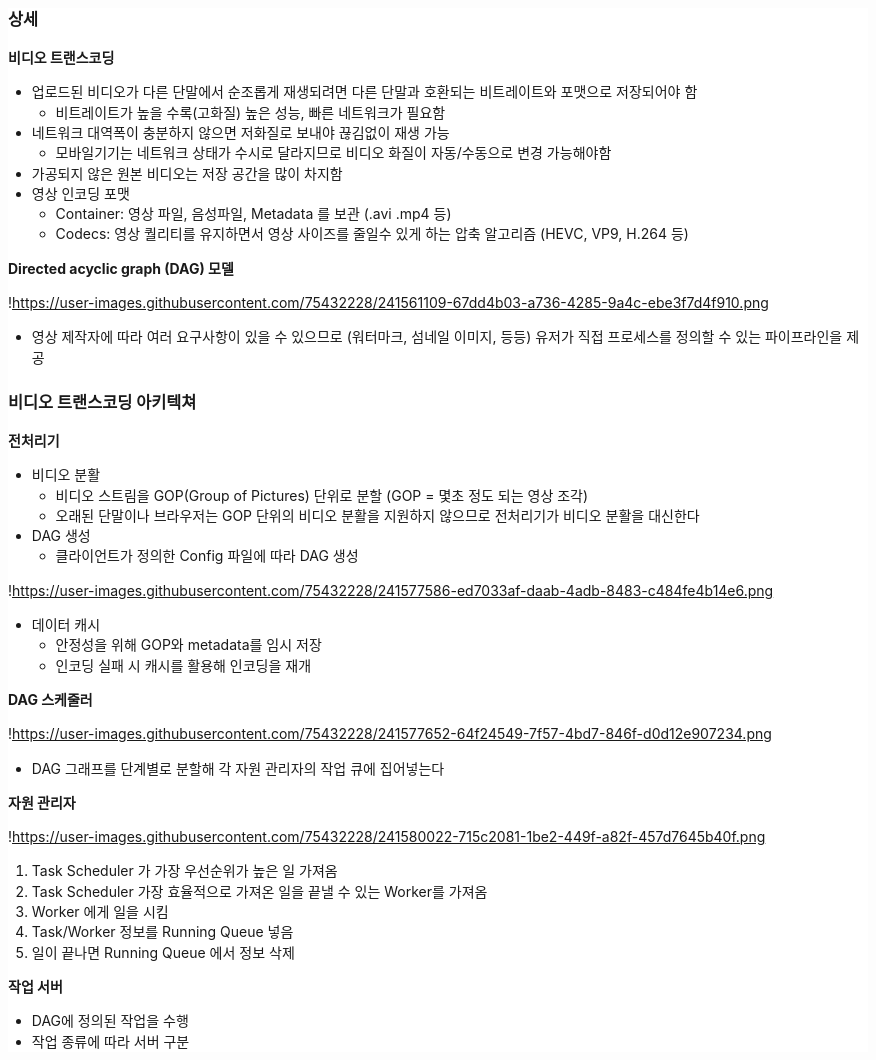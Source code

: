 ### 상세

**비디오 트랜스코딩**

- 업로드된 비디오가 다른 단말에서 순조롭게 재생되려면 다른 단말과 호환되는 비트레이트와 포맷으로 저장되어야 함
    - 비트레이트가 높을 수록(고화질) 높은 성능, 빠른 네트워크가 필요함
- 네트워크 대역폭이 충분하지 않으면 저화질로 보내야 끊김없이 재생 가능
    - 모바일기기는 네트워크 상태가 수시로 달라지므로 비디오 화질이 자동/수동으로 변경 가능해야함
- 가공되지 않은 원본 비디오는 저장 공간을 많이 차지함
- 영상 인코딩 포맷
    - Container: 영상 파일, 음성파일, Metadata 를 보관 (.avi .mp4 등)
    - Codecs: 영상 퀄리티를 유지하면서 영상 사이즈를 줄일수 있게 하는 압축 알고리즘 (HEVC, VP9, H.264 등)

**Directed acyclic graph (DAG) 모델**

!https://user-images.githubusercontent.com/75432228/241561109-67dd4b03-a736-4285-9a4c-ebe3f7d4f910.png

- 영상 제작자에 따라 여러 요구사항이 있을 수 있으므로 (워터마크, 섬네일 이미지, 등등) 유저가 직접 프로세스를 정의할 수 있는 파이프라인을 제공

### 비디오 트랜스코딩 아키텍쳐

**전처리기**

- 비디오 분활
    - 비디오 스트림을 GOP(Group of Pictures) 단위로 분할 (GOP = 몇초 정도 되는 영상 조각)
    - 오래된 단말이나 브라우저는 GOP 단위의 비디오 분활을 지원하지 않으므로 전처리기가 비디오 분활을 대신한다
- DAG 생성
    - 클라이언트가 정의한 Config 파일에 따라 DAG 생성

!https://user-images.githubusercontent.com/75432228/241577586-ed7033af-daab-4adb-8483-c484fe4b14e6.png

- 데이터 캐시
    - 안정성을 위해 GOP와 metadata를 임시 저장
    - 인코딩 실패 시 캐시를 활용해 인코딩을 재개

**DAG 스케줄러**

!https://user-images.githubusercontent.com/75432228/241577652-64f24549-7f57-4bd7-846f-d0d12e907234.png

- DAG 그래프를 단계별로 분할해 각 자원 관리자의 작업 큐에 집어넣는다

**자원 관리자**

!https://user-images.githubusercontent.com/75432228/241580022-715c2081-1be2-449f-a82f-457d7645b40f.png

1. Task Scheduler 가 가장 우선순위가 높은 일 가져옴
2. Task Scheduler 가장 효율적으로 가져온 일을 끝낼 수 있는 Worker를 가져옴
3. Worker 에게 일을 시킴
4. Task/Worker 정보를 Running Queue 넣음
5. 일이 끝나면 Running Queue 에서 정보 삭제

**작업 서버**

- DAG에 정의된 작업을 수행
- 작업 종류에 따라 서버 구분
